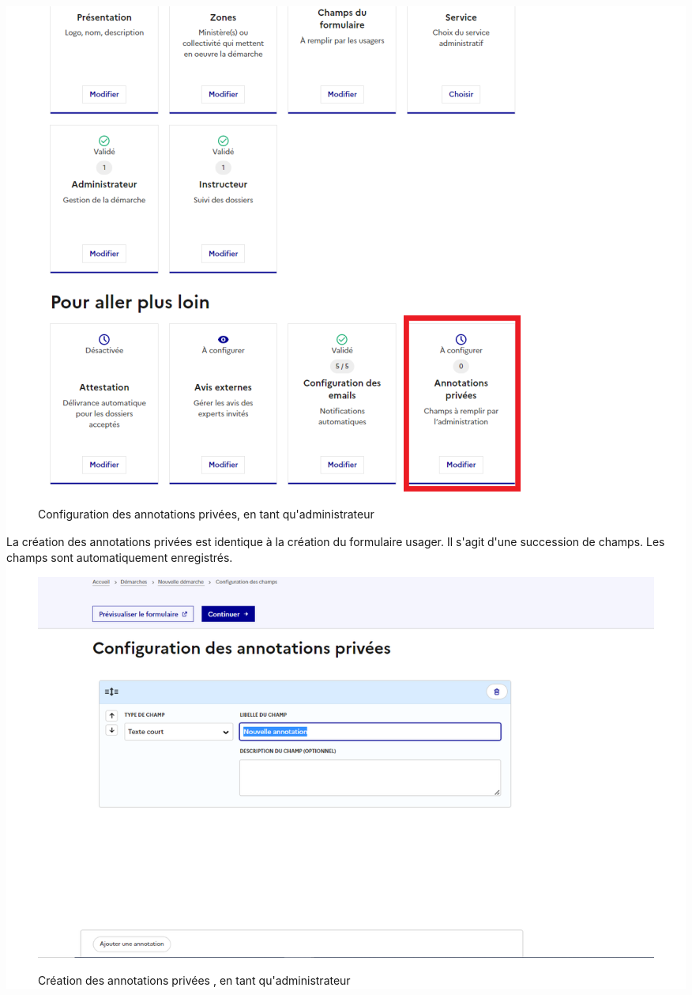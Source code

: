 <figure><img src="../.gitbook/assets/image (66).png" alt=""><figcaption><p>Configuration des annotations privées, en tant qu'administrateur </p></figcaption></figure>

&#x20;La création des annotations privées est identique à la création du formulaire usager. Il s'agit d'une succession de champs. Les champs sont automatiquement enregistrés. &#x20;

<figure><img src="../.gitbook/assets/image (62).png" alt=""><figcaption><p>Création des annotations privées , en tant qu'administrateur </p></figcaption></figure>
